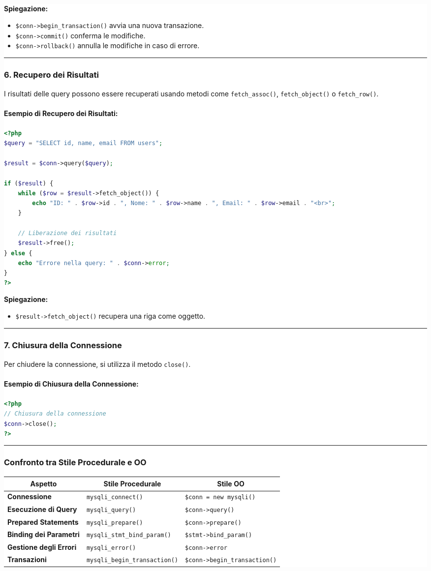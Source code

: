 **Spiegazione:**
- `$conn->begin_transaction()` avvia una nuova transazione.
- `$conn->commit()` conferma le modifiche.
- `$conn->rollback()` annulla le modifiche in caso di errore.

---

### **6. Recupero dei Risultati**

I risultati delle query possono essere recuperati usando metodi come `fetch_assoc()`, `fetch_object()` o `fetch_row()`.

#### **Esempio di Recupero dei Risultati:**
```php
<?php
$query = "SELECT id, name, email FROM users";

$result = $conn->query($query);

if ($result) {
    while ($row = $result->fetch_object()) {
        echo "ID: " . $row->id . ", Nome: " . $row->name . ", Email: " . $row->email . "<br>";
    }

    // Liberazione dei risultati
    $result->free();
} else {
    echo "Errore nella query: " . $conn->error;
}
?>
```

**Spiegazione:**
- `$result->fetch_object()` recupera una riga come oggetto.

---

### **7. Chiusura della Connessione**

Per chiudere la connessione, si utilizza il metodo `close()`.

#### **Esempio di Chiusura della Connessione:**
```php
<?php
// Chiusura della connessione
$conn->close();
?>
```

---

### **Confronto tra Stile Procedurale e OO**

| **Aspetto**                | **Stile Procedurale**                     | **Stile OO**                              |
|----------------------------|-------------------------------------------|-------------------------------------------|
| **Connessione**             | `mysqli_connect()`                       | `$conn = new mysqli()`                   |
| **Esecuzione di Query**     | `mysqli_query()`                         | `$conn->query()`                         |
| **Prepared Statements**     | `mysqli_prepare()`                       | `$conn->prepare()`                       |
| **Binding dei Parametri**   | `mysqli_stmt_bind_param()`               | `$stmt->bind_param()`                    |
| **Gestione degli Errori**   | `mysqli_error()`                         | `$conn->error`                           |
| **Transazioni**             | `mysqli_begin_transaction()`             | `$conn->begin_transaction()`             |